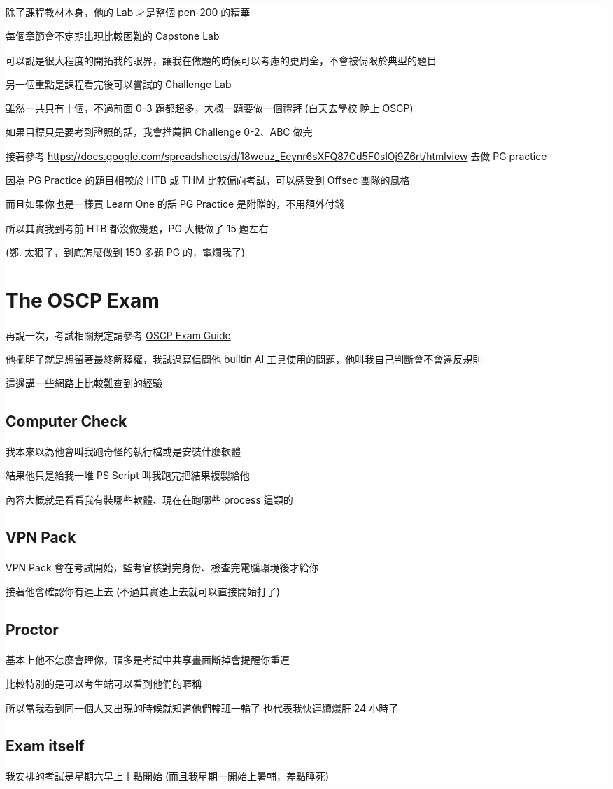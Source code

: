除了課程教材本身，他的 Lab 才是整個 pen-200 的精華

每個章節會不定期出現比較困難的 Capstone Lab

可以說是很大程度的開拓我的眼界，讓我在做題的時候可以考慮的更周全，不會被侷限於典型的題目

另一個重點是課程看完後可以嘗試的 Challenge Lab

雖然一共只有十個，不過前面 0-3 題都超多，大概一題要做一個禮拜 (白天去學校 晚上 OSCP)

如果目標只是要考到證照的話，我會推薦把 Challenge 0-2、ABC 做完

接著參考 https://docs.google.com/spreadsheets/d/18weuz_Eeynr6sXFQ87Cd5F0slOj9Z6rt/htmlview 去做 PG practice

因為 PG Practice 的題目相較於 HTB 或 THM 比較偏向考試，可以感受到 Offsec 團隊的風格

而且如果你也是一樣買 Learn One 的話 PG Practice 是附贈的，不用額外付錢

所以其實我到考前 HTB 都沒做幾題，PG 大概做了 15 題左右

(鄭. 太狠了，到底怎麼做到 150 多題 PG 的，電爛我了)

# The OSCP Exam

再說一次，考試相關規定請參考 [OSCP Exam Guide](https://help.offsec.com/hc/en-us/articles/360040165632-OSCP-Exam-Guide)

~~他擺明了就是想留著最終解釋權，我試過寫信問他 builtin AI 工具使用的問題，他叫我自己判斷會不會違反規則~~

這邊講一些網路上比較難查到的經驗

## Computer Check

我本來以為他會叫我跑奇怪的執行檔或是安裝什麼軟體

結果他只是給我一堆 PS Script 叫我跑完把結果複製給他

內容大概就是看看我有裝哪些軟體、現在在跑哪些 process 這類的

## VPN Pack

VPN Pack 會在考試開始，監考官核對完身份、檢查完電腦環境後才給你

接著他會確認你有連上去 (不過其實連上去就可以直接開始打了)

## Proctor

基本上他不怎麼會理你，頂多是考試中共享畫面斷掉會提醒你重連

比較特別的是可以考生端可以看到他們的暱稱

所以當我看到同一個人又出現的時候就知道他們輪班一輪了 ~~也代表我快連續爆肝 24 小時了~~

## Exam itself

我安排的考試是星期六早上十點開始 (而且我星期一開始上暑輔，差點睡死)
